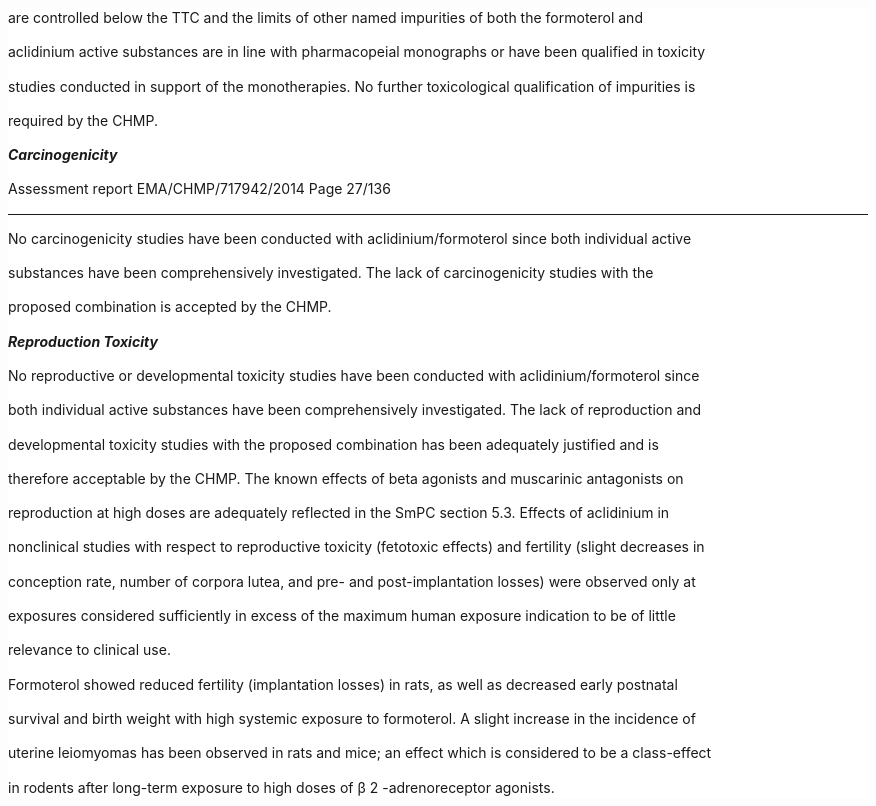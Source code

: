 are controlled below the TTC and the limits of other named impurities of both the formoterol and

aclidinium active substances are in line with pharmacopeial monographs or have been qualified in toxicity

studies conducted in support of the monotherapies. No further toxicological qualification of impurities is

required by the CHMP.

***Carcinogenicity***

Assessment report
EMA/CHMP/717942/2014 Page 27/136


-----

No carcinogenicity studies have been conducted with aclidinium/formoterol since both individual active

substances have been comprehensively investigated. The lack of carcinogenicity studies with the

proposed combination is accepted by the CHMP.

***Reproduction Toxicity***

No reproductive or developmental toxicity studies have been conducted with aclidinium/formoterol since

both individual active substances have been comprehensively investigated. The lack of reproduction and

developmental toxicity studies with the proposed combination has been adequately justified and is

therefore acceptable by the CHMP. The known effects of beta agonists and muscarinic antagonists on

reproduction at high doses are adequately reflected in the SmPC section 5.3. Effects of aclidinium in

nonclinical studies with respect to reproductive toxicity (fetotoxic effects) and fertility (slight decreases in

conception rate, number of corpora lutea, and pre- and post-implantation losses) were observed only at

exposures considered sufficiently in excess of the maximum human exposure indication to be of little

relevance to clinical use.

Formoterol showed reduced fertility (implantation losses) in rats, as well as decreased early postnatal

survival and birth weight with high systemic exposure to formoterol. A slight increase in the incidence of

uterine leiomyomas has been observed in rats and mice; an effect which is considered to be a class-effect

in rodents after long-term exposure to high doses of β 2 -adrenoreceptor agonists.
